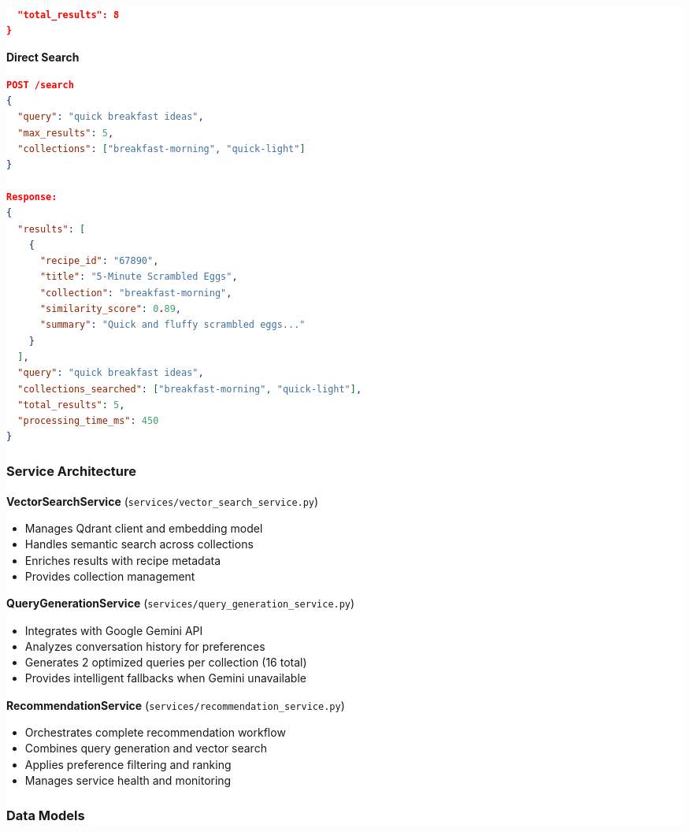 ```json
  "total_results": 8
}
```

**Direct Search**
```json
POST /search
{
  "query": "quick breakfast ideas",
  "max_results": 5,
  "collections": ["breakfast-morning", "quick-light"]
}

Response:
{
  "results": [
    {
      "recipe_id": "67890", 
      "title": "5-Minute Scrambled Eggs",
      "collection": "breakfast-morning",
      "similarity_score": 0.89,
      "summary": "Quick and fluffy scrambled eggs..."
    }
  ],
  "query": "quick breakfast ideas",
  "collections_searched": ["breakfast-morning", "quick-light"],
  "total_results": 5,
  "processing_time_ms": 450
}
```

### Service Architecture

**VectorSearchService** (`services/vector_search_service.py`)
- Manages Qdrant client and embedding model
- Handles semantic search across collections
- Enriches results with recipe metadata
- Provides collection management

**QueryGenerationService** (`services/query_generation_service.py`)
- Integrates with Google Gemini API
- Analyzes conversation history for preferences
- Generates 2 optimized queries per collection (16 total)
- Provides intelligent fallbacks when Gemini unavailable

**RecommendationService** (`services/recommendation_service.py`)
- Orchestrates complete recommendation workflow
- Combines query generation and vector search
- Applies preference filtering and ranking
- Manages service health and monitoring

### Data Models
